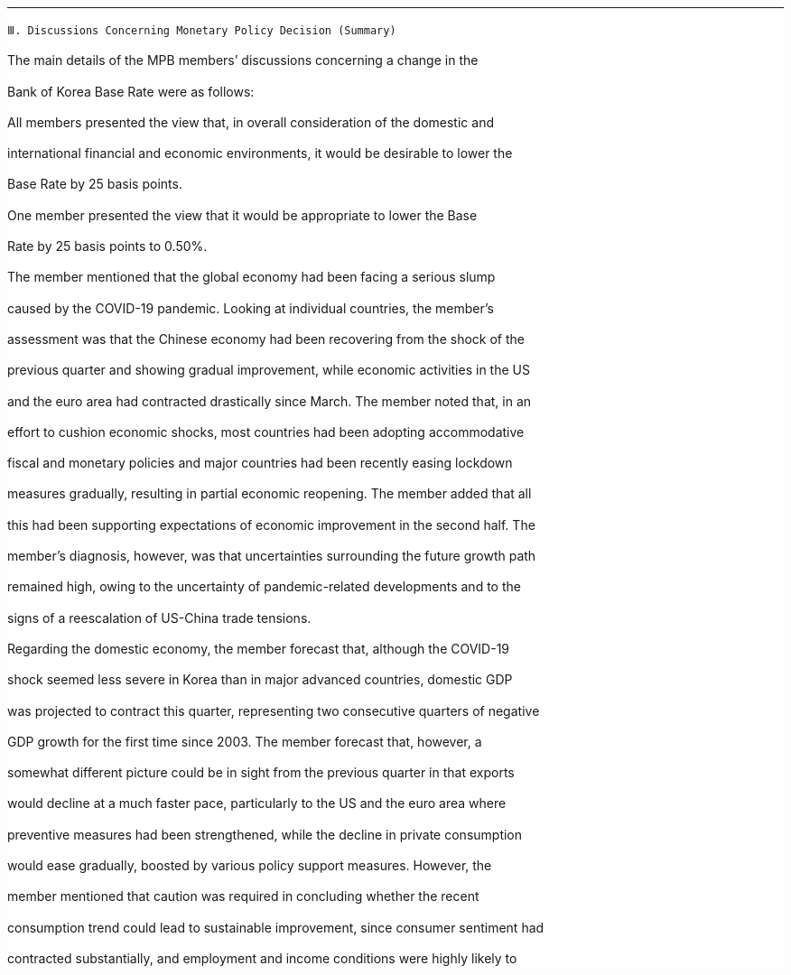 -----

```
Ⅲ. Discussions Concerning Monetary Policy Decision (Summary)

```
The main details of the MPB members’ discussions concerning a change in the

Bank of Korea Base Rate were as follows:

All members presented the view that, in overall consideration of the domestic and

international financial and economic environments, it would be desirable to lower the

Base Rate by 25 basis points.

One member presented the view that it would be appropriate to lower the Base

Rate by 25 basis points to 0.50%.

The member mentioned that the global economy had been facing a serious slump

caused by the COVID-19 pandemic. Looking at individual countries, the member’s

assessment was that the Chinese economy had been recovering from the shock of the

previous quarter and showing gradual improvement, while economic activities in the US

and the euro area had contracted drastically since March. The member noted that, in an

effort to cushion economic shocks, most countries had been adopting accommodative

fiscal and monetary policies and major countries had been recently easing lockdown

measures gradually, resulting in partial economic reopening. The member added that all

this had been supporting expectations of economic improvement in the second half. The

member’s diagnosis, however, was that uncertainties surrounding the future growth path

remained high, owing to the uncertainty of pandemic-related developments and to the

signs of a reescalation of US-China trade tensions.

Regarding the domestic economy, the member forecast that, although the COVID-19

shock seemed less severe in Korea than in major advanced countries, domestic GDP

was projected to contract this quarter, representing two consecutive quarters of negative

GDP growth for the first time since 2003. The member forecast that, however, a

somewhat different picture could be in sight from the previous quarter in that exports

would decline at a much faster pace, particularly to the US and the euro area where

preventive measures had been strengthened, while the decline in private consumption

would ease gradually, boosted by various policy support measures. However, the

member mentioned that caution was required in concluding whether the recent

consumption trend could lead to sustainable improvement, since consumer sentiment had

contracted substantially, and employment and income conditions were highly likely to
